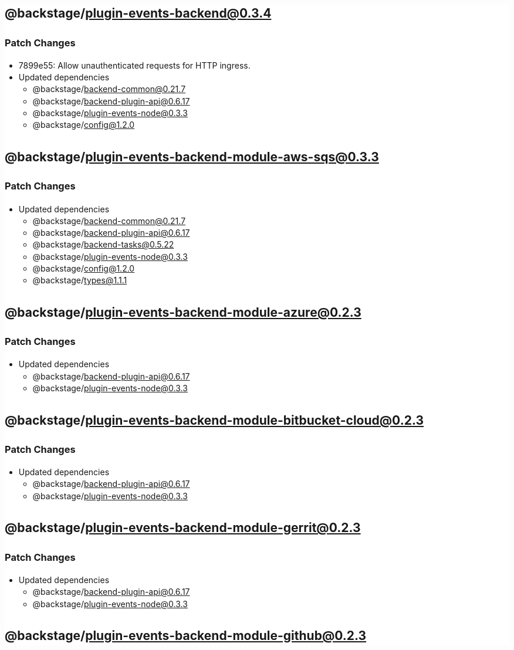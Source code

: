 ## @backstage/plugin-events-backend@0.3.4

### Patch Changes

- 7899e55: Allow unauthenticated requests for HTTP ingress.
- Updated dependencies
  - @backstage/backend-common@0.21.7
  - @backstage/backend-plugin-api@0.6.17
  - @backstage/plugin-events-node@0.3.3
  - @backstage/config@1.2.0

## @backstage/plugin-events-backend-module-aws-sqs@0.3.3

### Patch Changes

- Updated dependencies
  - @backstage/backend-common@0.21.7
  - @backstage/backend-plugin-api@0.6.17
  - @backstage/backend-tasks@0.5.22
  - @backstage/plugin-events-node@0.3.3
  - @backstage/config@1.2.0
  - @backstage/types@1.1.1

## @backstage/plugin-events-backend-module-azure@0.2.3

### Patch Changes

- Updated dependencies
  - @backstage/backend-plugin-api@0.6.17
  - @backstage/plugin-events-node@0.3.3

## @backstage/plugin-events-backend-module-bitbucket-cloud@0.2.3

### Patch Changes

- Updated dependencies
  - @backstage/backend-plugin-api@0.6.17
  - @backstage/plugin-events-node@0.3.3

## @backstage/plugin-events-backend-module-gerrit@0.2.3

### Patch Changes

- Updated dependencies
  - @backstage/backend-plugin-api@0.6.17
  - @backstage/plugin-events-node@0.3.3

## @backstage/plugin-events-backend-module-github@0.2.3
